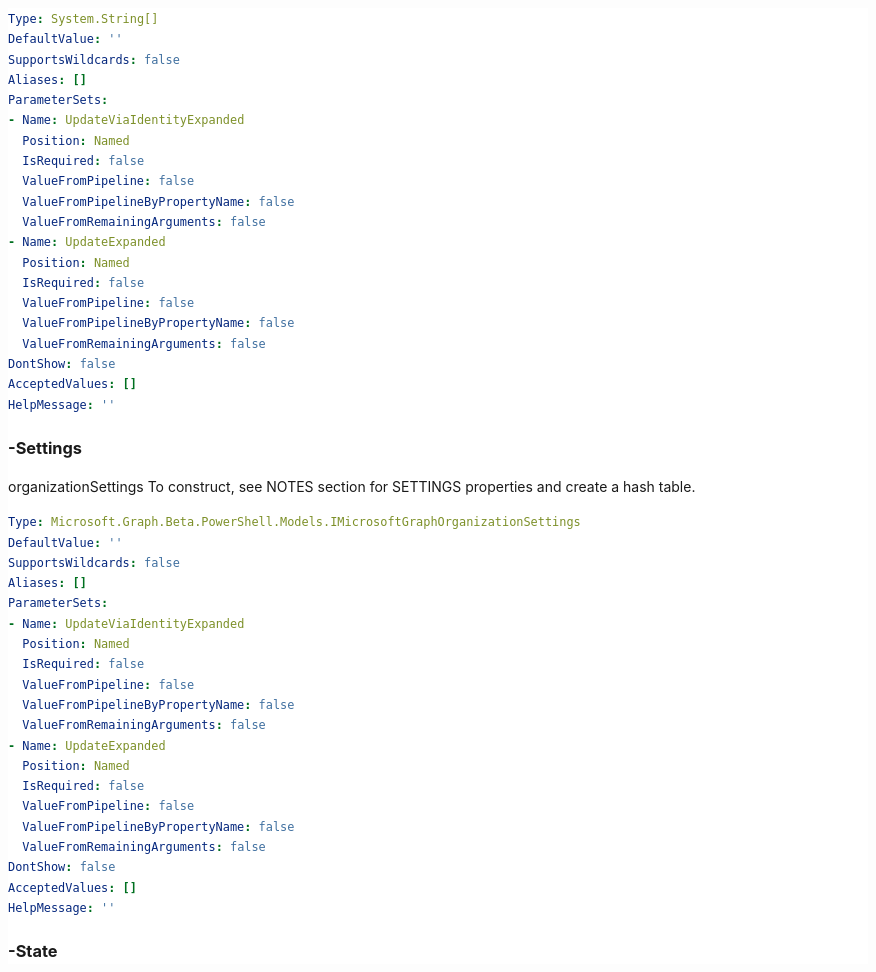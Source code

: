 ```yaml
Type: System.String[]
DefaultValue: ''
SupportsWildcards: false
Aliases: []
ParameterSets:
- Name: UpdateViaIdentityExpanded
  Position: Named
  IsRequired: false
  ValueFromPipeline: false
  ValueFromPipelineByPropertyName: false
  ValueFromRemainingArguments: false
- Name: UpdateExpanded
  Position: Named
  IsRequired: false
  ValueFromPipeline: false
  ValueFromPipelineByPropertyName: false
  ValueFromRemainingArguments: false
DontShow: false
AcceptedValues: []
HelpMessage: ''
```

### -Settings

organizationSettings
To construct, see NOTES section for SETTINGS properties and create a hash table.

```yaml
Type: Microsoft.Graph.Beta.PowerShell.Models.IMicrosoftGraphOrganizationSettings
DefaultValue: ''
SupportsWildcards: false
Aliases: []
ParameterSets:
- Name: UpdateViaIdentityExpanded
  Position: Named
  IsRequired: false
  ValueFromPipeline: false
  ValueFromPipelineByPropertyName: false
  ValueFromRemainingArguments: false
- Name: UpdateExpanded
  Position: Named
  IsRequired: false
  ValueFromPipeline: false
  ValueFromPipelineByPropertyName: false
  ValueFromRemainingArguments: false
DontShow: false
AcceptedValues: []
HelpMessage: ''
```

### -State
